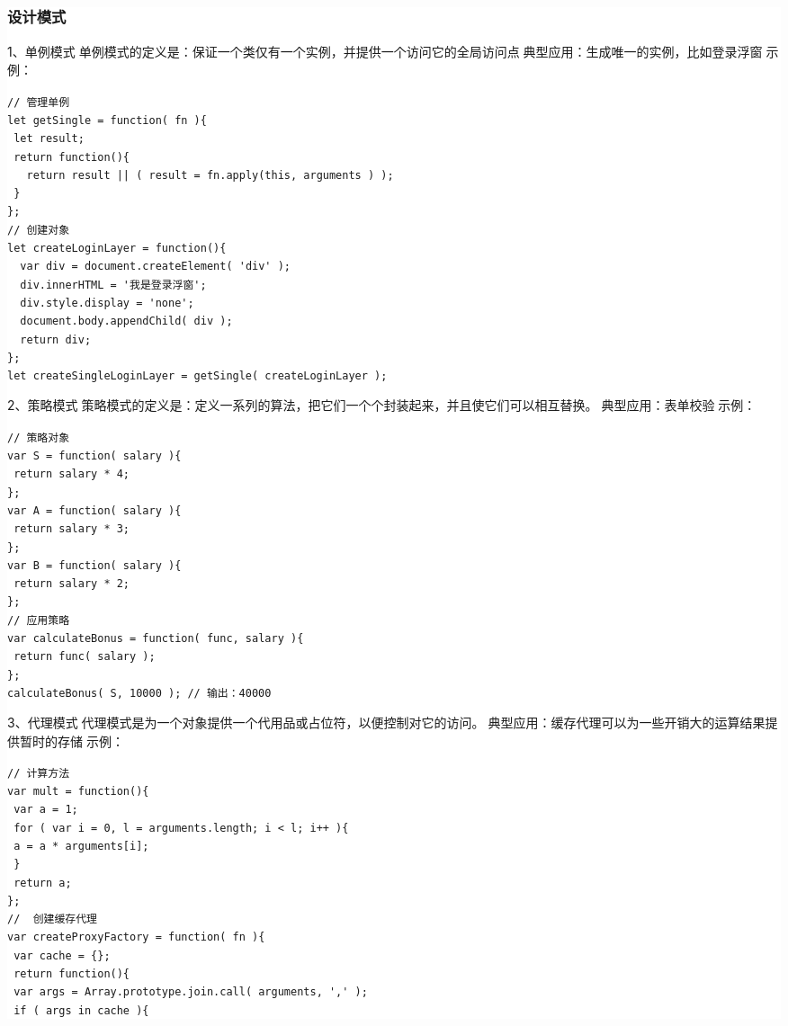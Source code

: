 ### 设计模式
1、单例模式
单例模式的定义是：保证一个类仅有一个实例，并提供一个访问它的全局访问点
典型应用：生成唯一的实例，比如登录浮窗
示例：
```
// 管理单例
let getSingle = function( fn ){
 let result;
 return function(){
   return result || ( result = fn.apply(this, arguments ) );
 }
};
// 创建对象
let createLoginLayer = function(){
  var div = document.createElement( 'div' );
  div.innerHTML = '我是登录浮窗';
  div.style.display = 'none';
  document.body.appendChild( div );
  return div;
}; 
let createSingleLoginLayer = getSingle( createLoginLayer );
```

2、策略模式
策略模式的定义是：定义一系列的算法，把它们一个个封装起来，并且使它们可以相互替换。
典型应用：表单校验
示例：
```
// 策略对象
var S = function( salary ){
 return salary * 4;
};
var A = function( salary ){
 return salary * 3;
};
var B = function( salary ){
 return salary * 2;
}; 
// 应用策略
var calculateBonus = function( func, salary ){
 return func( salary );
};
calculateBonus( S, 10000 ); // 输出：40000
```

3、代理模式
代理模式是为一个对象提供一个代用品或占位符，以便控制对它的访问。
典型应用：缓存代理可以为一些开销大的运算结果提供暂时的存储
示例：
```
// 计算方法
var mult = function(){
 var a = 1;
 for ( var i = 0, l = arguments.length; i < l; i++ ){
 a = a * arguments[i];
 }
 return a;
}; 
//  创建缓存代理
var createProxyFactory = function( fn ){
 var cache = {};
 return function(){
 var args = Array.prototype.join.call( arguments, ',' );
 if ( args in cache ){
```